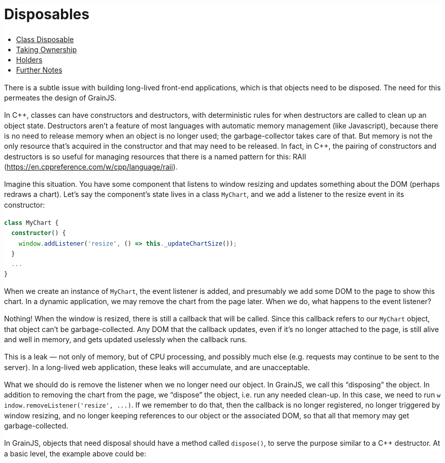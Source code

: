 # Disposables

- [Class Disposable](#class-disposable)
- [Taking Ownership](#taking-ownership)
- [Holders](#holders)
- [Further Notes](#further-notes)

There is a subtle issue with building long-lived front-end applications, which is that objects
need to be disposed. The need for this permeates the design of GrainJS.

In C++, classes can have constructors and destructors, with deterministic rules for when
destructors are called to clean up an object state. Destructors aren’t a feature of most languages
with automatic memory management (like Javascript), because there is no need to release memory
when an object is no longer used; the garbage-collector takes care of that. But memory is not the
only resource that’s acquired in the constructor and that may need to be released. In fact, in
C++, the pairing of constructors and destructors is so useful for managing resources that there is
a named pattern for this: RAII (https://en.cppreference.com/w/cpp/language/raii).

Imagine this situation. You have some component that listens to window resizing and updates
something about the DOM (perhaps redraws a chart). Let’s say the component’s state lives in a
class `MyChart`, and we add a listener to the resize event in its constructor:

```typescript
class MyChart {
  constructor() {
    window.addListener('resize', () => this._updateChartSize());
  }
  ...
}
```

When we create an instance of `MyChart`, the event listener is added, and presumably we add some
DOM to the page to show this chart. In a dynamic application, we may remove the chart from the
page later. When we do, what happens to the event listener?

Nothing! When the window is resized, there is still a callback that will be called. Since this
callback refers to our `MyChart` object, that object can’t be garbage-collected. Any DOM that the
callback updates, even if it’s no longer attached to the page, is still alive and well in memory,
and gets updated uselessly when the callback runs.

This is a leak — not only of memory, but of CPU processing, and possibly much else (e.g. requests
may continue to be sent to the server). In a long-lived web application, these leaks will
accumulate, and are unacceptable.

What we should do is remove the listener when we no longer need our object. In GrainJS, we call this
“disposing” the object. In addition to removing the chart from the page, we “dispose” the object,
i.e. run any needed clean-up. In this case, we need to run `window.removeListener('resize', ...)`.
If we remember to do that, then the callback is no longer registered, no longer triggered by
window resizing, and no longer keeping references to our object or the associated DOM, so that all
that memory may get garbage-collected.

In GrainJS, objects that need disposal should have a method called `dispose()`, to serve the
purpose similar to a C++ destructor. At a basic level, the example above could be:
